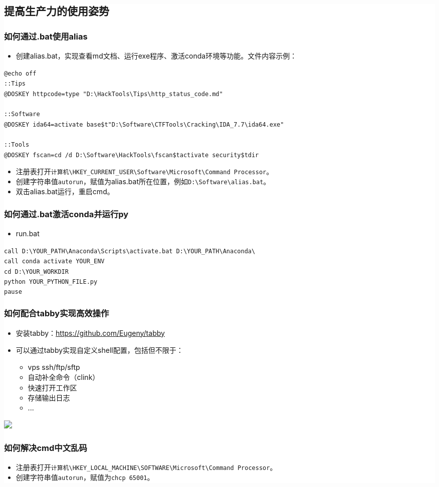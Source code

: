## 提高生产力的使用姿势

### 如何通过.bat使用alias

- 创建alias.bat，实现查看md文档、运行exe程序、激活conda环境等功能。文件内容示例：

```
@echo off
::Tips
@DOSKEY httpcode=type "D:\HackTools\Tips\http_status_code.md"

::Software
@DOSKEY ida64=activate base$t"D:\Software\CTFTools\Cracking\IDA_7.7\ida64.exe"

::Tools
@DOSKEY fscan=cd /d D:\Software\HackTools\fscan$tactivate security$tdir
```

- 注册表打开`计算机\HKEY_CURRENT_USER\Software\Microsoft\Command Processor`。
- 创建字符串值`autorun`，赋值为alias.bat所在位置，例如`D:\Software\alias.bat`。
- 双击alias.bat运行，重启cmd。

### 如何通过.bat激活conda并运行py

- run.bat

```
call D:\YOUR_PATH\Anaconda\Scripts\activate.bat D:\YOUR_PATH\Anaconda\
call conda activate YOUR_ENV
cd D:\YOUR_WORKDIR
python YOUR_PYTHON_FILE.py
pause
```

### 如何配合tabby实现高效操作

- 安装tabby：https://github.com/Eugeny/tabby

- 可以通过tabby实现自定义shell配置，包括但不限于：
	- vps ssh/ftp/sftp
	- 自动补全命令（clink）
	- 快速打开工作区
	- 存储输出日志
	- ...

![](images/image-20231122-1.png)

### 如何解决cmd中文乱码

- 注册表打开`计算机\HKEY_LOCAL_MACHINE\SOFTWARE\Microsoft\Command Processor`。
- 创建字符串值`autorun`，赋值为`chcp 65001`。
